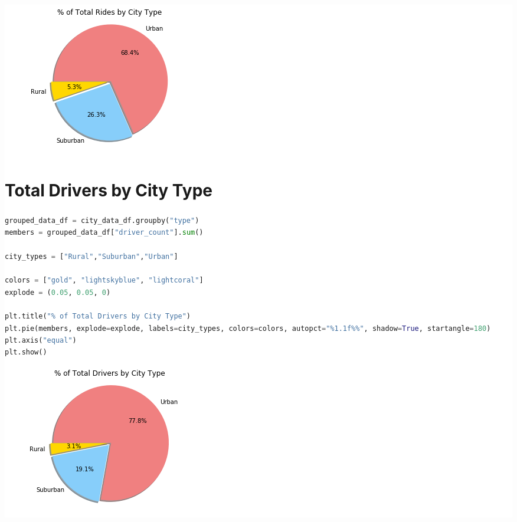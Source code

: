 
![png](output_14_0.png)


# Total Drivers by City Type


```python
grouped_data_df = city_data_df.groupby("type")
members = grouped_data_df["driver_count"].sum()

city_types = ["Rural","Suburban","Urban"]

colors = ["gold", "lightskyblue", "lightcoral"]
explode = (0.05, 0.05, 0)

plt.title("% of Total Drivers by City Type")
plt.pie(members, explode=explode, labels=city_types, colors=colors, autopct="%1.1f%%", shadow=True, startangle=180)
plt.axis("equal")
plt.show()
```


![png](output_16_0.png)

